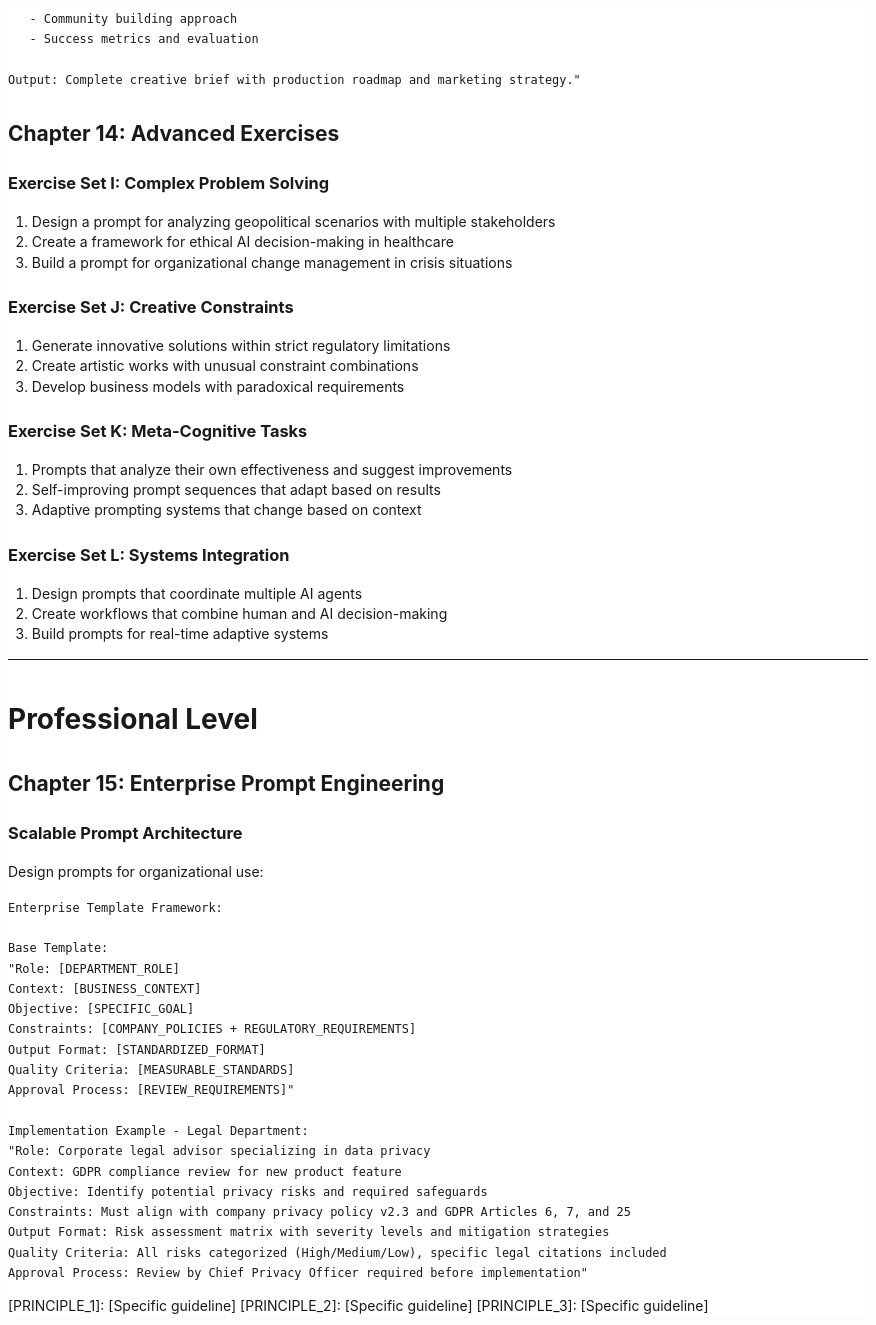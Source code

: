 ```
   - Community building approach
   - Success metrics and evaluation

Output: Complete creative brief with production roadmap and marketing strategy."
```

## Chapter 14: Advanced Exercises

### Exercise Set I: Complex Problem Solving
1. Design a prompt for analyzing geopolitical scenarios with multiple stakeholders
2. Create a framework for ethical AI decision-making in healthcare
3. Build a prompt for organizational change management in crisis situations

### Exercise Set J: Creative Constraints
1. Generate innovative solutions within strict regulatory limitations
2. Create artistic works with unusual constraint combinations
3. Develop business models with paradoxical requirements

### Exercise Set K: Meta-Cognitive Tasks
1. Prompts that analyze their own effectiveness and suggest improvements
2. Self-improving prompt sequences that adapt based on results
3. Adaptive prompting systems that change based on context

### Exercise Set L: Systems Integration
1. Design prompts that coordinate multiple AI agents
2. Create workflows that combine human and AI decision-making
3. Build prompts for real-time adaptive systems

---

# Professional Level

## Chapter 15: Enterprise Prompt Engineering

### Scalable Prompt Architecture
Design prompts for organizational use:

```
Enterprise Template Framework:

Base Template:
"Role: [DEPARTMENT_ROLE]
Context: [BUSINESS_CONTEXT]
Objective: [SPECIFIC_GOAL]
Constraints: [COMPANY_POLICIES + REGULATORY_REQUIREMENTS]
Output Format: [STANDARDIZED_FORMAT]
Quality Criteria: [MEASURABLE_STANDARDS]
Approval Process: [REVIEW_REQUIREMENTS]"

Implementation Example - Legal Department:
"Role: Corporate legal advisor specializing in data privacy
Context: GDPR compliance review for new product feature
Objective: Identify potential privacy risks and required safeguards
Constraints: Must align with company privacy policy v2.3 and GDPR Articles 6, 7, and 25
Output Format: Risk assessment matrix with severity levels and mitigation strategies
Quality Criteria: All risks categorized (High/Medium/Low), specific legal citations included
Approval Process: Review by Chief Privacy Officer required before implementation"
```


   [PRINCIPLE_1]: [Specific guideline]
   [PRINCIPLE_2]: [Specific guideline]
   [PRINCIPLE_3]: [Specific guideline]